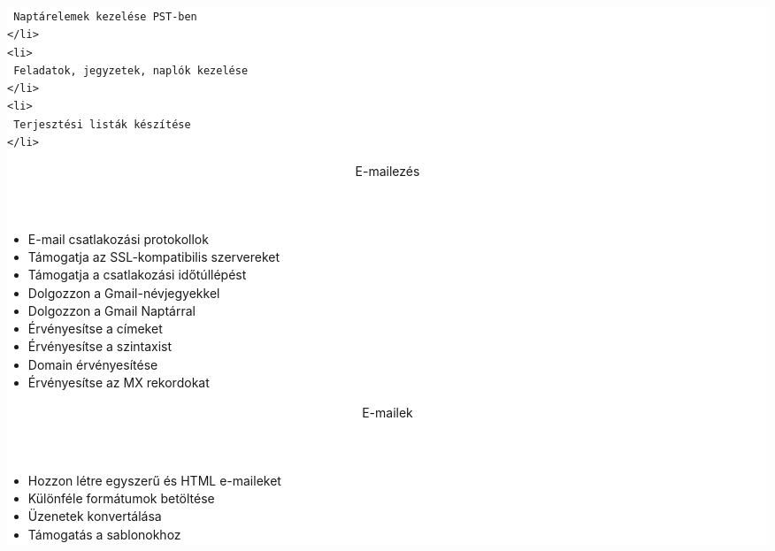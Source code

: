      Naptárelemek kezelése PST-ben
    </li>
    <li>
     Feladatok, jegyzetek, naplók kezelése
    </li>
    <li>
     Terjesztési listák készítése
    </li>
   </ul>
   <header>
    <i class="fa fa-envelope">
    </i>
    E-mailezés
   </header>
   <ul>
    <li>
     E-mail csatlakozási protokollok
    </li>
    <li>
     Támogatja az SSL-kompatibilis szervereket
    </li>
    <li>
     Támogatja a csatlakozási időtúllépést
    </li>
    <li>
     Dolgozzon a Gmail-névjegyekkel
    </li>
    <li>
     Dolgozzon a Gmail Naptárral
    </li>
    <li>
     Érvényesítse a címeket
    </li>
    <li>
     Érvényesítse a szintaxist
    </li>
    <li>
     Domain érvényesítése
    </li>
    <li>
     Érvényesítse az MX rekordokat
    </li>
   </ul>
  </div>
  
  <div class="d1-col d1-right">
   <header>
    <i class="fa fa-cogs">
    </i>
    E-mailek
   </header>
   <ul>
    <li>
     Hozzon létre egyszerű és HTML e-maileket
    </li>
    <li>
     Különféle formátumok betöltése
    </li>
    <li>
     Üzenetek konvertálása
    </li>
    <li>
     Támogatás a sablonokhoz
    </li>